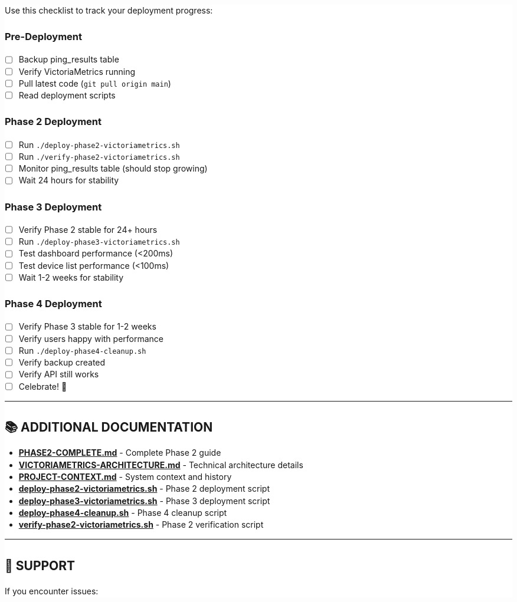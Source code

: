 Use this checklist to track your deployment progress:

### Pre-Deployment
- [ ] Backup ping_results table
- [ ] Verify VictoriaMetrics running
- [ ] Pull latest code (`git pull origin main`)
- [ ] Read deployment scripts

### Phase 2 Deployment
- [ ] Run `./deploy-phase2-victoriametrics.sh`
- [ ] Run `./verify-phase2-victoriametrics.sh`
- [ ] Monitor ping_results table (should stop growing)
- [ ] Wait 24 hours for stability

### Phase 3 Deployment
- [ ] Verify Phase 2 stable for 24+ hours
- [ ] Run `./deploy-phase3-victoriametrics.sh`
- [ ] Test dashboard performance (<200ms)
- [ ] Test device list performance (<100ms)
- [ ] Wait 1-2 weeks for stability

### Phase 4 Deployment
- [ ] Verify Phase 3 stable for 1-2 weeks
- [ ] Verify users happy with performance
- [ ] Run `./deploy-phase4-cleanup.sh`
- [ ] Verify backup created
- [ ] Verify API still works
- [ ] Celebrate! 🎉

---

## 📚 ADDITIONAL DOCUMENTATION

- **[PHASE2-COMPLETE.md](PHASE2-COMPLETE.md)** - Complete Phase 2 guide
- **[VICTORIAMETRICS-ARCHITECTURE.md](VICTORIAMETRICS-ARCHITECTURE.md)** - Technical architecture details
- **[PROJECT-CONTEXT.md](PROJECT-CONTEXT.md)** - System context and history
- **[deploy-phase2-victoriametrics.sh](deploy-phase2-victoriametrics.sh)** - Phase 2 deployment script
- **[deploy-phase3-victoriametrics.sh](deploy-phase3-victoriametrics.sh)** - Phase 3 deployment script
- **[deploy-phase4-cleanup.sh](deploy-phase4-cleanup.sh)** - Phase 4 cleanup script
- **[verify-phase2-victoriametrics.sh](verify-phase2-victoriametrics.sh)** - Phase 2 verification script

---

## 🤝 SUPPORT

If you encounter issues:

